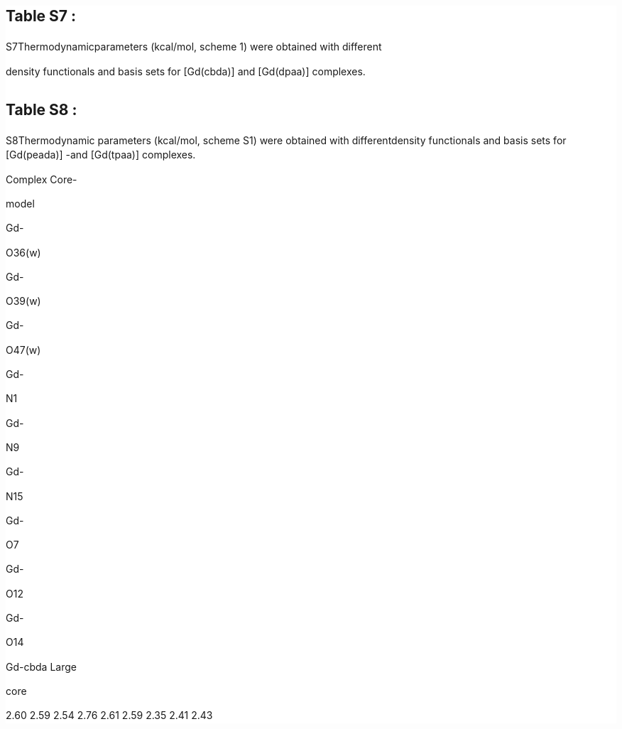 

## Table S7 :
S7Thermodynamicparameters (kcal/mol, scheme 1) were obtained with different 

density functionals and basis sets for [Gd(cbda)] and [Gd(dpaa)] complexes. 



## Table S8 :
S8Thermodynamic parameters (kcal/mol, scheme S1) were obtained with differentdensity functionals and basis sets for [Gd(peada)] -and [Gd(tpaa)] complexes. 

Complex Core-

model 

Gd-

O36(w) 

Gd-

O39(w) 

Gd-

O47(w) 

Gd-

N1 

Gd-

N9 

Gd-

N15 

Gd-

O7 

Gd-

O12 

Gd-

O14 

Gd-cbda Large 

core 

2.60 
2.59 
2.54 
2.76 2.61 2.59 2.35 2.41 2.43 
